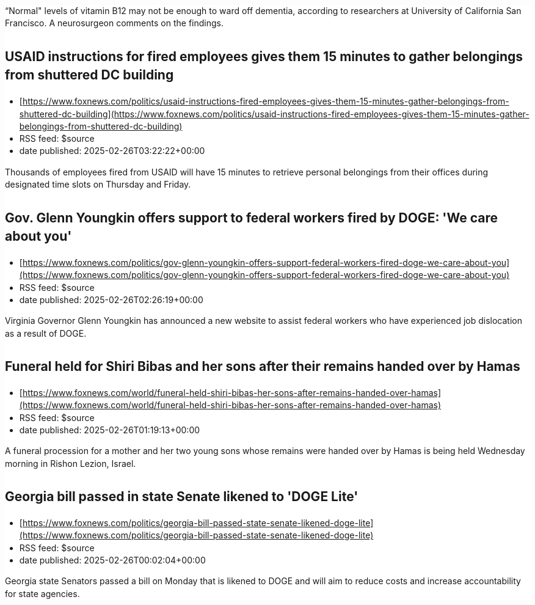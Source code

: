 “Normal&quot; levels of vitamin B12 may not be enough to ward off dementia, according to researchers at University of California San Francisco. A neurosurgeon comments on the findings.

## USAID instructions for fired employees gives them 15 minutes to gather belongings from shuttered DC building
 - [https://www.foxnews.com/politics/usaid-instructions-fired-employees-gives-them-15-minutes-gather-belongings-from-shuttered-dc-building](https://www.foxnews.com/politics/usaid-instructions-fired-employees-gives-them-15-minutes-gather-belongings-from-shuttered-dc-building)
 - RSS feed: $source
 - date published: 2025-02-26T03:22:22+00:00

Thousands of employees fired from USAID will have 15 minutes to retrieve personal belongings from their offices during designated time slots on Thursday and Friday.

## Gov. Glenn Youngkin offers support to federal workers fired by DOGE: 'We care about you'
 - [https://www.foxnews.com/politics/gov-glenn-youngkin-offers-support-federal-workers-fired-doge-we-care-about-you](https://www.foxnews.com/politics/gov-glenn-youngkin-offers-support-federal-workers-fired-doge-we-care-about-you)
 - RSS feed: $source
 - date published: 2025-02-26T02:26:19+00:00

Virginia Governor Glenn Youngkin has announced a new website to assist federal workers who have experienced job dislocation as a result of DOGE.

## Funeral held for Shiri Bibas and her sons after their remains handed over by Hamas
 - [https://www.foxnews.com/world/funeral-held-shiri-bibas-her-sons-after-remains-handed-over-hamas](https://www.foxnews.com/world/funeral-held-shiri-bibas-her-sons-after-remains-handed-over-hamas)
 - RSS feed: $source
 - date published: 2025-02-26T01:19:13+00:00

A funeral procession for a mother and her two young sons whose remains were handed over by Hamas is being held Wednesday morning in Rishon Lezion, Israel.

## Georgia bill passed in state Senate likened to 'DOGE Lite'
 - [https://www.foxnews.com/politics/georgia-bill-passed-state-senate-likened-doge-lite](https://www.foxnews.com/politics/georgia-bill-passed-state-senate-likened-doge-lite)
 - RSS feed: $source
 - date published: 2025-02-26T00:02:04+00:00

Georgia state Senators passed a bill on Monday that is likened to DOGE and will aim to reduce costs and increase accountability for state agencies.

